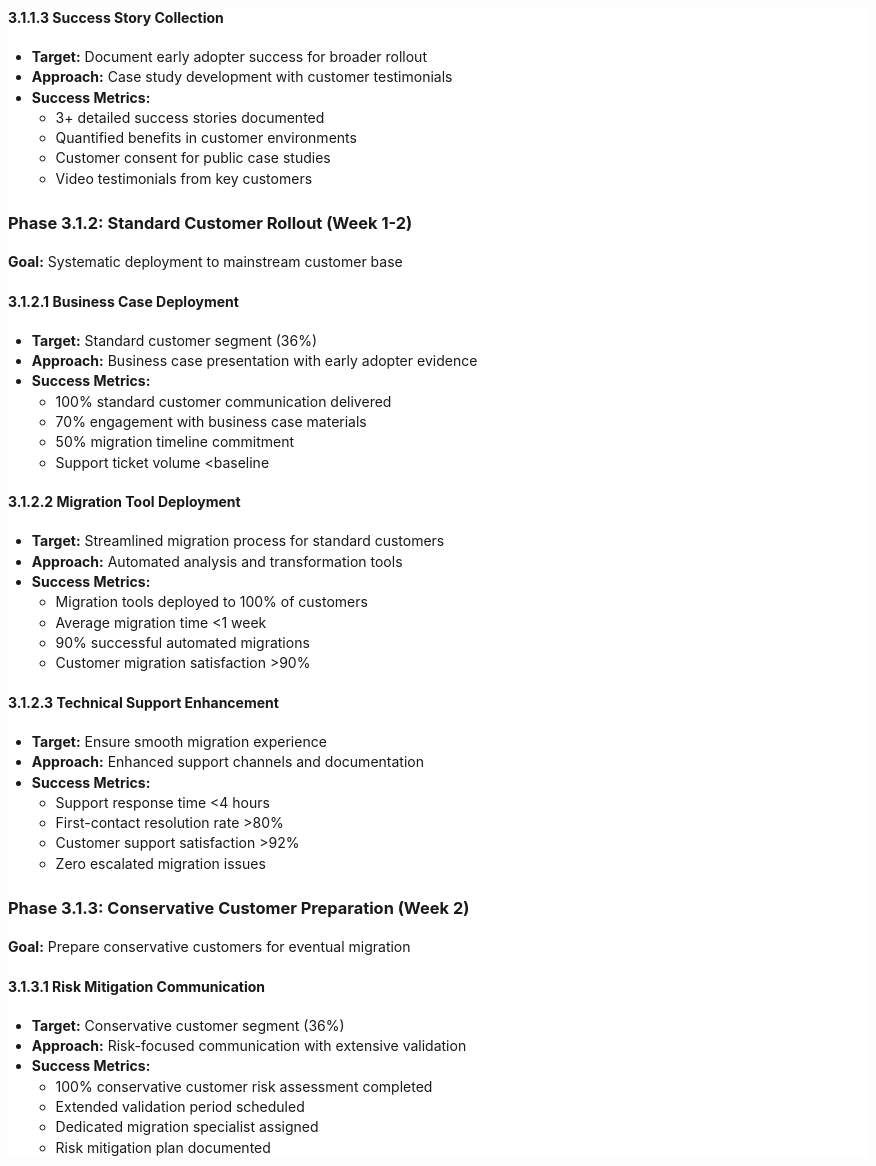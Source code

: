 #### 3.1.1.3 Success Story Collection
- **Target:** Document early adopter success for broader rollout
- **Approach:** Case study development with customer testimonials
- **Success Metrics:**
  - 3+ detailed success stories documented
  - Quantified benefits in customer environments
  - Customer consent for public case studies
  - Video testimonials from key customers

### Phase 3.1.2: Standard Customer Rollout (Week 1-2)
**Goal:** Systematic deployment to mainstream customer base

#### 3.1.2.1 Business Case Deployment
- **Target:** Standard customer segment (36%)
- **Approach:** Business case presentation with early adopter evidence
- **Success Metrics:**
  - 100% standard customer communication delivered
  - 70% engagement with business case materials
  - 50% migration timeline commitment
  - Support ticket volume <baseline

#### 3.1.2.2 Migration Tool Deployment
- **Target:** Streamlined migration process for standard customers
- **Approach:** Automated analysis and transformation tools
- **Success Metrics:**
  - Migration tools deployed to 100% of customers
  - Average migration time <1 week
  - 90% successful automated migrations
  - Customer migration satisfaction >90%

#### 3.1.2.3 Technical Support Enhancement
- **Target:** Ensure smooth migration experience
- **Approach:** Enhanced support channels and documentation
- **Success Metrics:**
  - Support response time <4 hours
  - First-contact resolution rate >80%
  - Customer support satisfaction >92%
  - Zero escalated migration issues

### Phase 3.1.3: Conservative Customer Preparation (Week 2)
**Goal:** Prepare conservative customers for eventual migration

#### 3.1.3.1 Risk Mitigation Communication
- **Target:** Conservative customer segment (36%)
- **Approach:** Risk-focused communication with extensive validation
- **Success Metrics:**
  - 100% conservative customer risk assessment completed
  - Extended validation period scheduled
  - Dedicated migration specialist assigned
  - Risk mitigation plan documented
